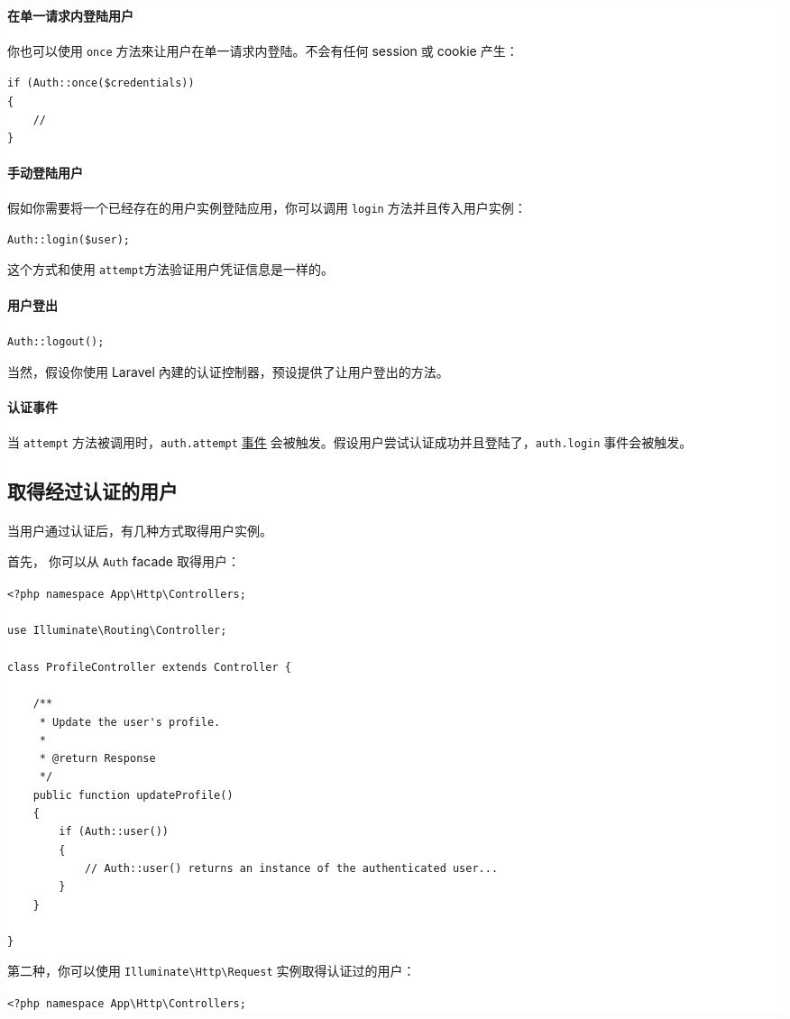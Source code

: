 #### 在单一请求内登陆用户

你也可以使用 `once` 方法來让用户在单一请求内登陆。不会有任何 session 或 cookie 产生：

	if (Auth::once($credentials))
	{
		//
	}

#### 手动登陆用户

假如你需要将一个已经存在的用户实例登陆应用，你可以调用 `login` 方法并且传入用户实例：

	Auth::login($user);

这个方式和使用 `attempt`方法验证用户凭证信息是一样的。

#### 用户登出

	Auth::logout();

当然，假设你使用 Laravel 內建的认证控制器，预设提供了让用户登出的方法。

#### 认证事件

当 `attempt` 方法被调用时，`auth.attempt` [事件](/docs/5.0/events) 会被触发。假设用户尝试认证成功并且登陆了，`auth.login` 事件会被触发。

<a name="retrieving-the-authenticated-user"></a>
## 取得经过认证的用户

当用户通过认证后，有几种方式取得用户实例。

首先， 你可以从 `Auth` facade 取得用户：

	<?php namespace App\Http\Controllers;

	use Illuminate\Routing\Controller;

	class ProfileController extends Controller {

		/**
		 * Update the user's profile.
		 *
		 * @return Response
		 */
		public function updateProfile()
		{
			if (Auth::user())
			{
				// Auth::user() returns an instance of the authenticated user...
			}
		}

	}

第二种，你可以使用 `Illuminate\Http\Request` 实例取得认证过的用户：

	<?php namespace App\Http\Controllers;
